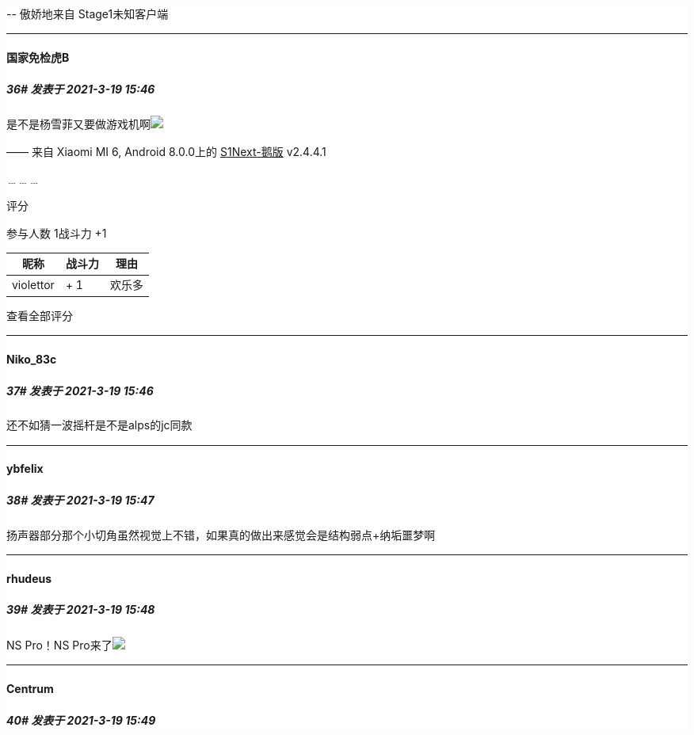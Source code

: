  -- 傲娇地来自 Stage1未知客户端


-----

####  国家免检虎B  
##### 36#       发表于 2021-3-19 15:46


是不是杨雪菲又要做游戏机啊<img src="https://static.saraba1st.com/image/smiley/face2017/067.png" referrerpolicy="no-referrer">

—— 来自 Xiaomi MI 6, Android 8.0.0上的 [S1Next-鹅版](https://github.com/ykrank/S1-Next/releases) v2.4.4.1


﹍﹍﹍

评分


 参与人数 1战斗力 +1

|昵称|战斗力|理由|
|----|---|---|
| violettor| + 1|欢乐多|


查看全部评分


-----

####  Niko_83c  
##### 37#       发表于 2021-3-19 15:46


还不如猜一波摇杆是不是alps的jc同款


-----

####  ybfelix  
##### 38#       发表于 2021-3-19 15:47


扬声器部分那个小切角虽然视觉上不错，如果真的做出来感觉会是结构弱点+纳垢噩梦啊


-----

####  rhudeus  
##### 39#       发表于 2021-3-19 15:48


NS Pro！NS Pro来了<img src="https://static.saraba1st.com/image/smiley/face2017/047.png" referrerpolicy="no-referrer">


-----

####  Centrum  
##### 40#       发表于 2021-3-19 15:49
